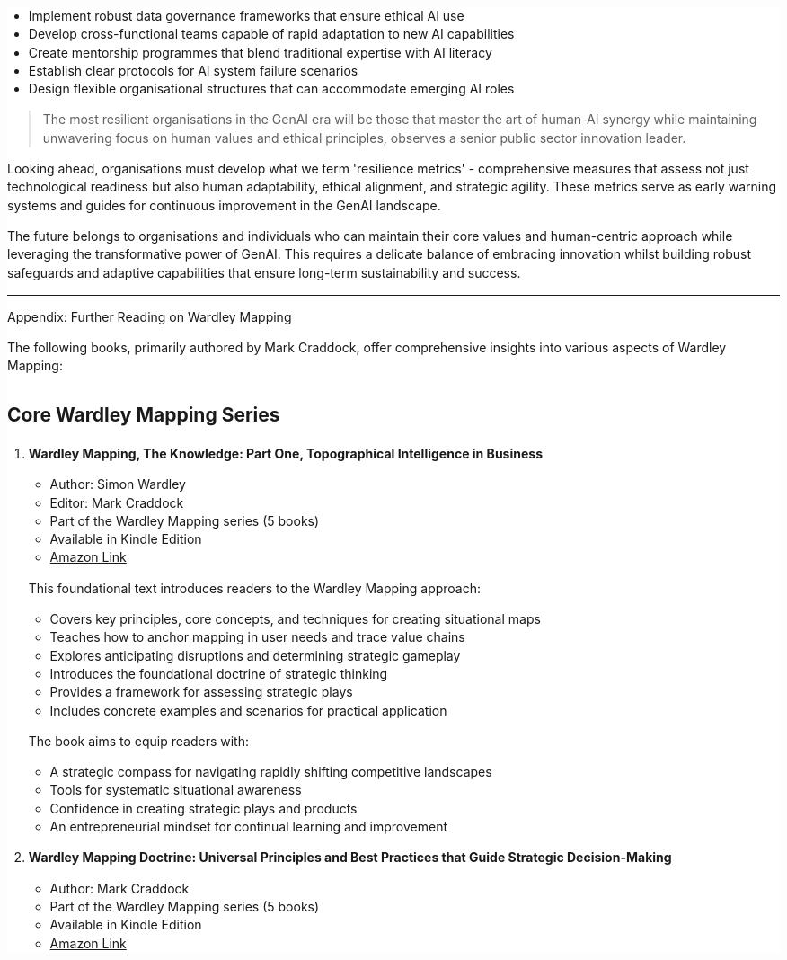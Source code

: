 - Implement robust data governance frameworks that ensure ethical AI use
- Develop cross-functional teams capable of rapid adaptation to new AI capabilities
- Create mentorship programmes that blend traditional expertise with AI literacy
- Establish clear protocols for AI system failure scenarios
- Design flexible organisational structures that can accommodate emerging AI roles

> The most resilient organisations in the GenAI era will be those that master the art of human-AI synergy while maintaining unwavering focus on human values and ethical principles, observes a senior public sector innovation leader.

Looking ahead, organisations must develop what we term 'resilience metrics' - comprehensive measures that assess not just technological readiness but also human adaptability, ethical alignment, and strategic agility. These metrics serve as early warning systems and guides for continuous improvement in the GenAI landscape.

The future belongs to organisations and individuals who can maintain their core values and human-centric approach while leveraging the transformative power of GenAI. This requires a delicate balance of embracing innovation whilst building robust safeguards and adaptive capabilities that ensure long-term sustainability and success.


---

Appendix: Further Reading on Wardley Mapping

The following books, primarily authored by Mark Craddock, offer comprehensive insights into various aspects of Wardley Mapping:

## Core Wardley Mapping Series

1. **Wardley Mapping, The Knowledge: Part One, Topographical Intelligence in Business**
   - Author: Simon Wardley
   - Editor: Mark Craddock
   - Part of the Wardley Mapping series (5 books)
   - Available in Kindle Edition
   - [Amazon Link](https://www.amazon.com/dp/B0BVSXB5W5)

   This foundational text introduces readers to the Wardley Mapping approach:
   - Covers key principles, core concepts, and techniques for creating situational maps
   - Teaches how to anchor mapping in user needs and trace value chains
   - Explores anticipating disruptions and determining strategic gameplay
   - Introduces the foundational doctrine of strategic thinking
   - Provides a framework for assessing strategic plays
   - Includes concrete examples and scenarios for practical application

   The book aims to equip readers with:
   - A strategic compass for navigating rapidly shifting competitive landscapes
   - Tools for systematic situational awareness
   - Confidence in creating strategic plays and products
   - An entrepreneurial mindset for continual learning and improvement

2. **Wardley Mapping Doctrine: Universal Principles and Best Practices that Guide Strategic Decision-Making**
   - Author: Mark Craddock
   - Part of the Wardley Mapping series (5 books)
   - Available in Kindle Edition
   - [Amazon Link](https://www.amazon.com/dp/B0C2SFTR7Z)
